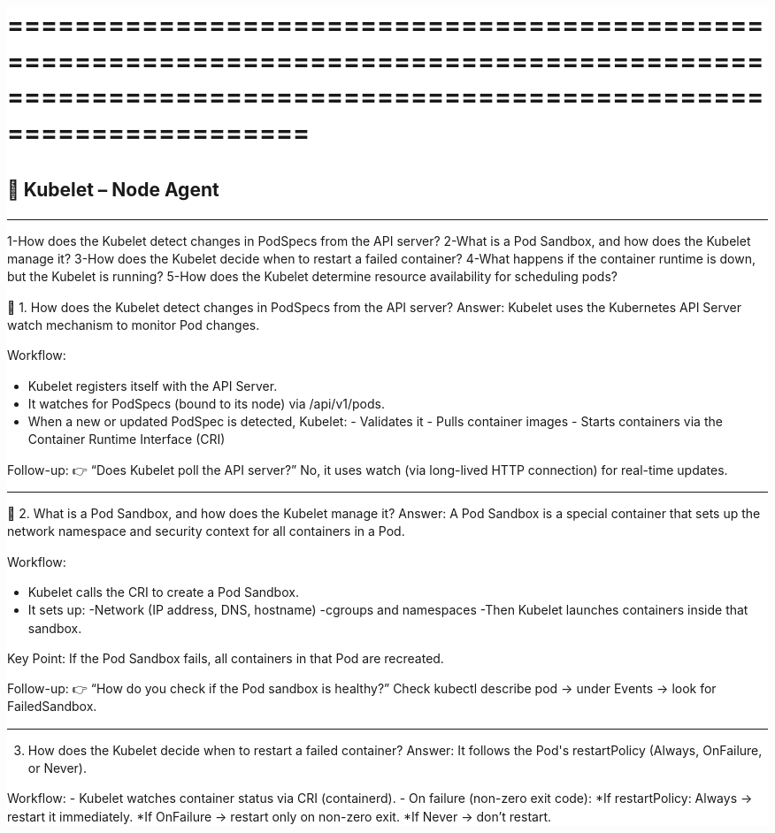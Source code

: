 # =========================================================================================================================================================
 ## 🧠 Kubelet – Node Agent
------------------------------------------------------------------------------------------------------------------------------------------------------------
1-How does the Kubelet detect changes in PodSpecs from the API server?
2-What is a Pod Sandbox, and how does the Kubelet manage it?
3-How does the Kubelet decide when to restart a failed container?
4-What happens if the container runtime is down, but the Kubelet is running?
5-How does the Kubelet determine resource availability for scheduling pods?

🧠 1. How does the Kubelet detect changes in PodSpecs from the API server?
Answer: Kubelet uses the Kubernetes API Server watch mechanism to monitor Pod changes.

Workflow:
* Kubelet registers itself with the API Server.
* It watches for PodSpecs (bound to its node) via /api/v1/pods.
* When a new or updated PodSpec is detected, Kubelet:
       - Validates it
       - Pulls container images
       - Starts containers via the Container Runtime Interface (CRI)

Follow-up:
👉 “Does Kubelet poll the API server?”
No, it uses watch (via long-lived HTTP connection) for real-time updates.

-------------------------------------------------------------------------------------------------

🧱 2. What is a Pod Sandbox, and how does the Kubelet manage it?
Answer: A Pod Sandbox is a special container that sets up the network namespace and security context for all containers in a Pod.

Workflow:
* Kubelet calls the CRI to create a Pod Sandbox.
* It sets up:
      -Network (IP address, DNS, hostname)
      -cgroups and namespaces
      -Then Kubelet launches containers inside that sandbox.

Key Point:
If the Pod Sandbox fails, all containers in that Pod are recreated.

Follow-up:
👉 “How do you check if the Pod sandbox is healthy?”
Check kubectl describe pod → under Events → look for FailedSandbox.

-------------------------------------------------------------------------------------------------

3. How does the Kubelet decide when to restart a failed container?
Answer: It follows the Pod's restartPolicy (Always, OnFailure, or Never).

Workflow:
    - Kubelet watches container status via CRI (containerd).
    - On failure (non-zero exit code):
          *If restartPolicy: Always → restart it immediately.
          *If OnFailure → restart only on non-zero exit.
          *If Never → don’t restart.
